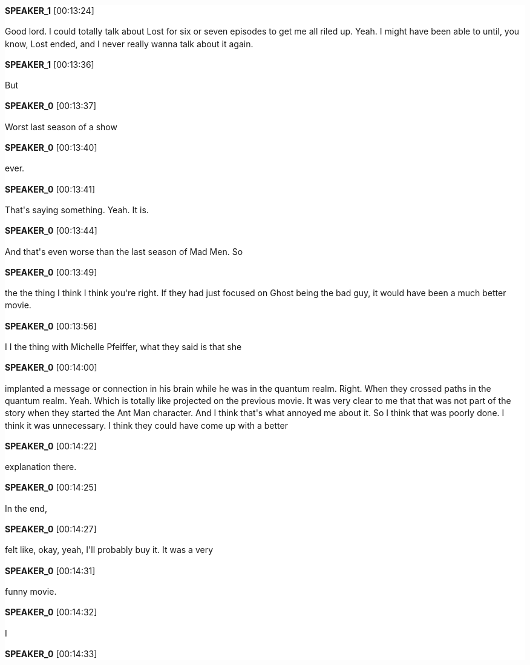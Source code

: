 **SPEAKER_1** [00:13:24]

Good lord. I could totally talk about Lost for six or seven episodes to get me all riled up. Yeah. I might have been able to until, you know, Lost ended, and I never really wanna talk about it again.

**SPEAKER_1** [00:13:36]

But

**SPEAKER_0** [00:13:37]

Worst last season of a show

**SPEAKER_0** [00:13:40]

ever.

**SPEAKER_0** [00:13:41]

That's saying something. Yeah. It is.

**SPEAKER_0** [00:13:44]

And that's even worse than the last season of Mad Men. So

**SPEAKER_0** [00:13:49]

the the thing I think I think you're right. If they had just focused on Ghost being the bad guy, it would have been a much better movie.

**SPEAKER_0** [00:13:56]

I I the thing with Michelle Pfeiffer, what they said is that she

**SPEAKER_0** [00:14:00]

implanted a message or connection in his brain while he was in the quantum realm. Right. When they crossed paths in the quantum realm. Yeah. Which is totally like projected on the previous movie. It was very clear to me that that was not part of the story when they started the Ant Man character. And I think that's what annoyed me about it. So I think that was poorly done. I think it was unnecessary. I think they could have come up with a better

**SPEAKER_0** [00:14:22]

explanation there.

**SPEAKER_0** [00:14:25]

In the end,

**SPEAKER_0** [00:14:27]

felt like, okay, yeah, I'll probably buy it. It was a very

**SPEAKER_0** [00:14:31]

funny movie.

**SPEAKER_0** [00:14:32]

I

**SPEAKER_0** [00:14:33]
